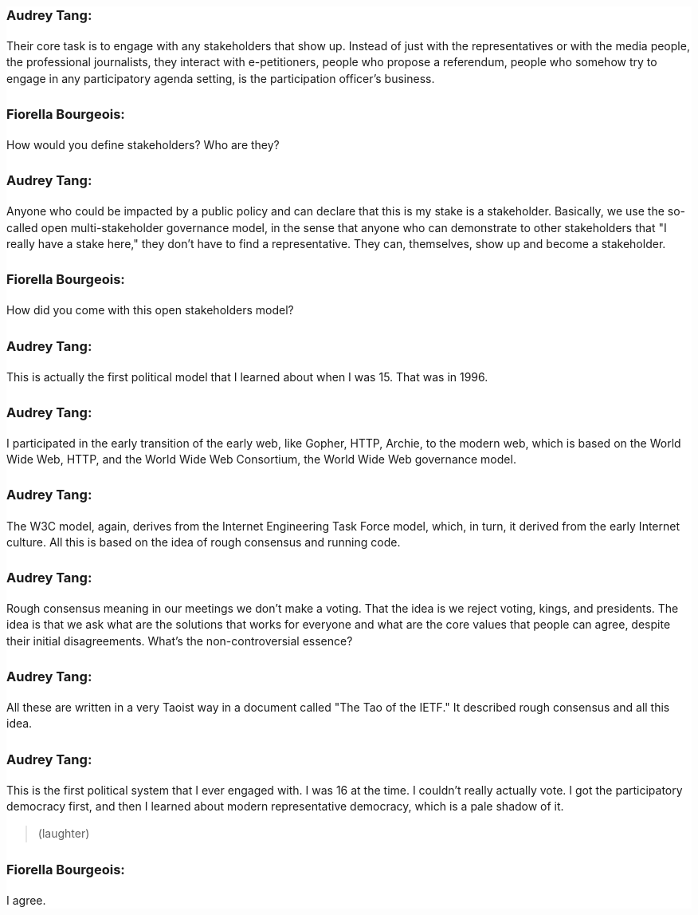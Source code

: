 ### Audrey Tang:
Their core task is to engage with any stakeholders that show up. Instead of just with the representatives or with the media people, the professional journalists, they interact with e-petitioners, people who propose a referendum, people who somehow try to engage in any participatory agenda setting, is the participation officer’s business.

### Fiorella Bourgeois:
How would you define stakeholders? Who are they?

### Audrey Tang:
Anyone who could be impacted by a public policy and can declare that this is my stake is a stakeholder. Basically, we use the so-called open multi-stakeholder governance model, in the sense that anyone who can demonstrate to other stakeholders that &quot;I really have a stake here,&quot; they don’t have to find a representative. They can, themselves, show up and become a stakeholder.

### Fiorella Bourgeois:
How did you come with this open stakeholders model?

### Audrey Tang:
This is actually the first political model that I learned about when I was 15. That was in 1996.

### Audrey Tang:
I participated in the early transition of the early web, like Gopher, HTTP, Archie, to the modern web, which is based on the World Wide Web, HTTP, and the World Wide Web Consortium, the World Wide Web governance model.

### Audrey Tang:
The W3C model, again, derives from the Internet Engineering Task Force model, which, in turn, it derived from the early Internet culture. All this is based on the idea of rough consensus and running code.

### Audrey Tang:
Rough consensus meaning in our meetings we don’t make a voting. That the idea is we reject voting, kings, and presidents. The idea is that we ask what are the solutions that works for everyone and what are the core values that people can agree, despite their initial disagreements. What’s the non-controversial essence?

### Audrey Tang:
All these are written in a very Taoist way in a document called &quot;The Tao of the IETF.&quot; It described rough consensus and all this idea.

### Audrey Tang:
This is the first political system that I ever engaged with. I was 16 at the time. I couldn’t really actually vote. I got the participatory democracy first, and then I learned about modern representative democracy, which is a pale shadow of it.

> (laughter)

### Fiorella Bourgeois:
I agree.
